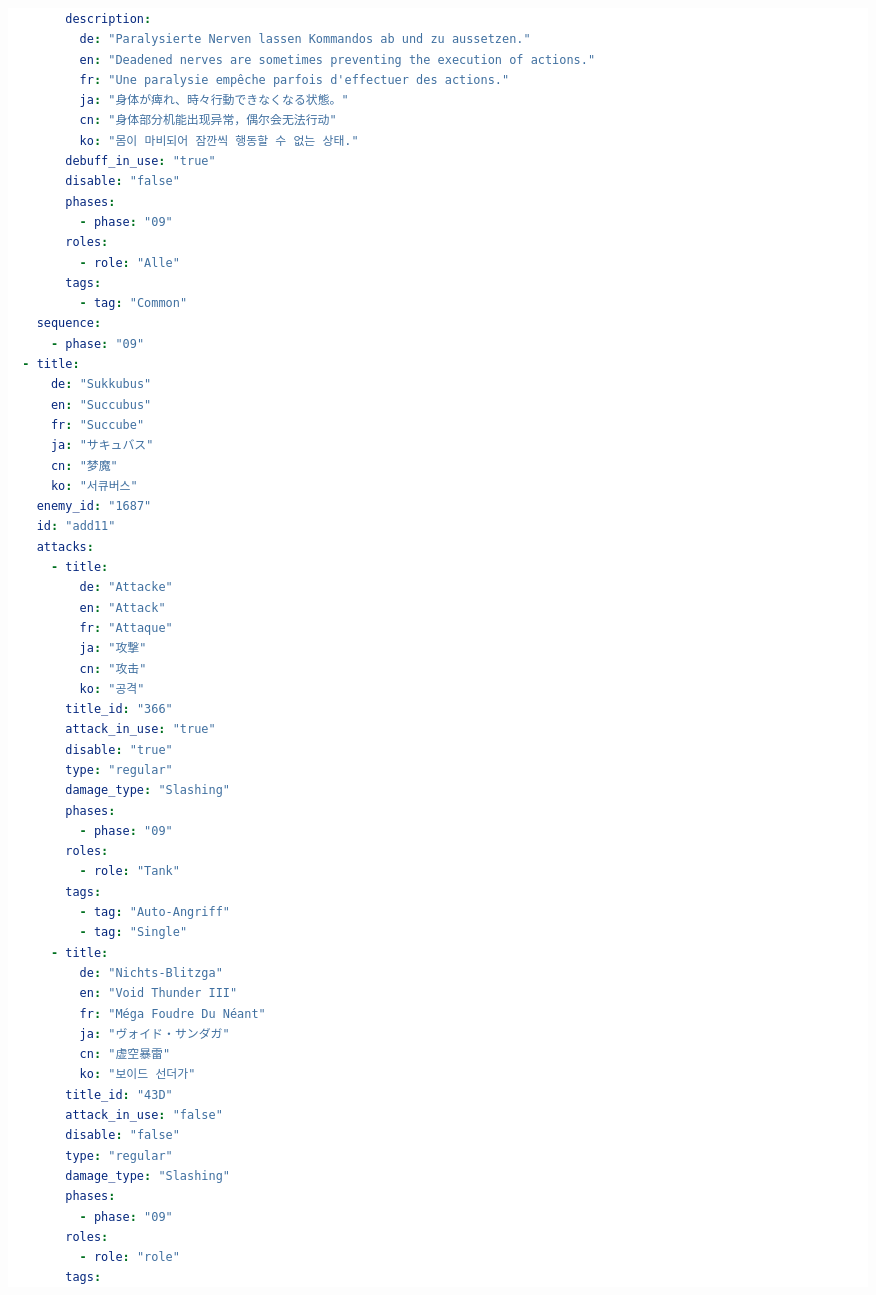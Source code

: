 ```yaml
        description:
          de: "Paralysierte Nerven lassen Kommandos ab und zu aussetzen."
          en: "Deadened nerves are sometimes preventing the execution of actions."
          fr: "Une paralysie empêche parfois d'effectuer des actions."
          ja: "身体が痺れ、時々行動できなくなる状態。"
          cn: "身体部分机能出现异常，偶尔会无法行动"
          ko: "몸이 마비되어 잠깐씩 행동할 수 없는 상태."
        debuff_in_use: "true"
        disable: "false"
        phases:
          - phase: "09"
        roles:
          - role: "Alle"
        tags:
          - tag: "Common"
    sequence:
      - phase: "09"
  - title:
      de: "Sukkubus"
      en: "Succubus"
      fr: "Succube"
      ja: "サキュバス"
      cn: "梦魔"
      ko: "서큐버스"
    enemy_id: "1687"
    id: "add11"
    attacks:
      - title:
          de: "Attacke"
          en: "Attack"
          fr: "Attaque"
          ja: "攻撃"
          cn: "攻击"
          ko: "공격"
        title_id: "366"
        attack_in_use: "true"
        disable: "true"
        type: "regular"
        damage_type: "Slashing"
        phases:
          - phase: "09"
        roles:
          - role: "Tank"
        tags:
          - tag: "Auto-Angriff"
          - tag: "Single"
      - title:
          de: "Nichts-Blitzga"
          en: "Void Thunder III"
          fr: "Méga Foudre Du Néant"
          ja: "ヴォイド・サンダガ"
          cn: "虚空暴雷"
          ko: "보이드 선더가"
        title_id: "43D"
        attack_in_use: "false"
        disable: "false"
        type: "regular"
        damage_type: "Slashing"
        phases:
          - phase: "09"
        roles:
          - role: "role"
        tags:
```